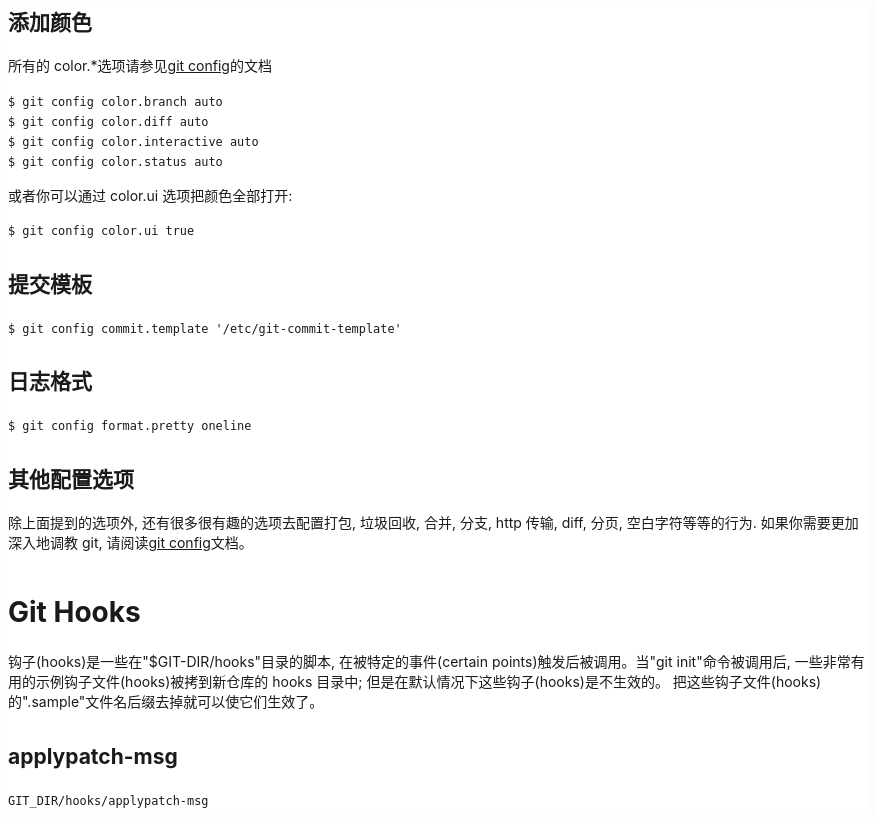 ```

```

## 添加颜色

所有的 color.*选项请参见[git config](http://www.kernel.org/pub/software/scm/git/docs/git-config.html)的文档

```
$ git config color.branch auto
$ git config color.diff auto
$ git config color.interactive auto
$ git config color.status auto

```

或者你可以通过 color.ui 选项把颜色全部打开:

```
$ git config color.ui true

```

## 提交模板

```
$ git config commit.template '/etc/git-commit-template'

```

## 日志格式

```
$ git config format.pretty oneline

```

## 其他配置选项

除上面提到的选项外, 还有很多很有趣的选项去配置打包, 垃圾回收, 合并, 分支, http 传输, diff, 分页, 空白字符等等的行为. 如果你需要更加深入地调教 git, 请阅读[git config](http://www.kernel.org/pub/software/scm/git/docs/git-config.html)文档。

# Git Hooks

钩子(hooks)是一些在"$GIT-DIR/hooks"目录的脚本, 在被特定的事件(certain points)触发后被调用。当"git init"命令被调用后, 一些非常有用的示例钩子文件(hooks)被拷到新仓库的 hooks 目录中; 但是在默认情况下这些钩子(hooks)是不生效的。 把这些钩子文件(hooks)的".sample"文件名后缀去掉就可以使它们生效了。

## applypatch-msg

```
GIT_DIR/hooks/applypatch-msg

```
